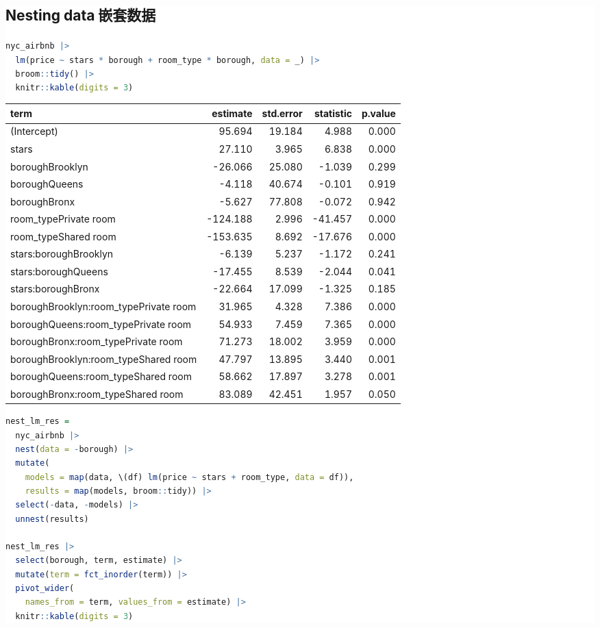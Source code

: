 ## Nesting data 嵌套数据

``` r
nyc_airbnb |> 
  lm(price ~ stars * borough + room_type * borough, data = _) |> 
  broom::tidy() |> 
  knitr::kable(digits = 3)
```

| term                                  | estimate | std.error | statistic | p.value |
|:--------------------------------------|---------:|----------:|----------:|--------:|
| (Intercept)                           |   95.694 |    19.184 |     4.988 |   0.000 |
| stars                                 |   27.110 |     3.965 |     6.838 |   0.000 |
| boroughBrooklyn                       |  -26.066 |    25.080 |    -1.039 |   0.299 |
| boroughQueens                         |   -4.118 |    40.674 |    -0.101 |   0.919 |
| boroughBronx                          |   -5.627 |    77.808 |    -0.072 |   0.942 |
| room_typePrivate room                 | -124.188 |     2.996 |   -41.457 |   0.000 |
| room_typeShared room                  | -153.635 |     8.692 |   -17.676 |   0.000 |
| stars:boroughBrooklyn                 |   -6.139 |     5.237 |    -1.172 |   0.241 |
| stars:boroughQueens                   |  -17.455 |     8.539 |    -2.044 |   0.041 |
| stars:boroughBronx                    |  -22.664 |    17.099 |    -1.325 |   0.185 |
| boroughBrooklyn:room_typePrivate room |   31.965 |     4.328 |     7.386 |   0.000 |
| boroughQueens:room_typePrivate room   |   54.933 |     7.459 |     7.365 |   0.000 |
| boroughBronx:room_typePrivate room    |   71.273 |    18.002 |     3.959 |   0.000 |
| boroughBrooklyn:room_typeShared room  |   47.797 |    13.895 |     3.440 |   0.001 |
| boroughQueens:room_typeShared room    |   58.662 |    17.897 |     3.278 |   0.001 |
| boroughBronx:room_typeShared room     |   83.089 |    42.451 |     1.957 |   0.050 |

``` r
nest_lm_res =
  nyc_airbnb |> 
  nest(data = -borough) |> 
  mutate(
    models = map(data, \(df) lm(price ~ stars + room_type, data = df)),
    results = map(models, broom::tidy)) |> 
  select(-data, -models) |> 
  unnest(results)

nest_lm_res |> 
  select(borough, term, estimate) |> 
  mutate(term = fct_inorder(term)) |> 
  pivot_wider(
    names_from = term, values_from = estimate) |> 
  knitr::kable(digits = 3)
```
